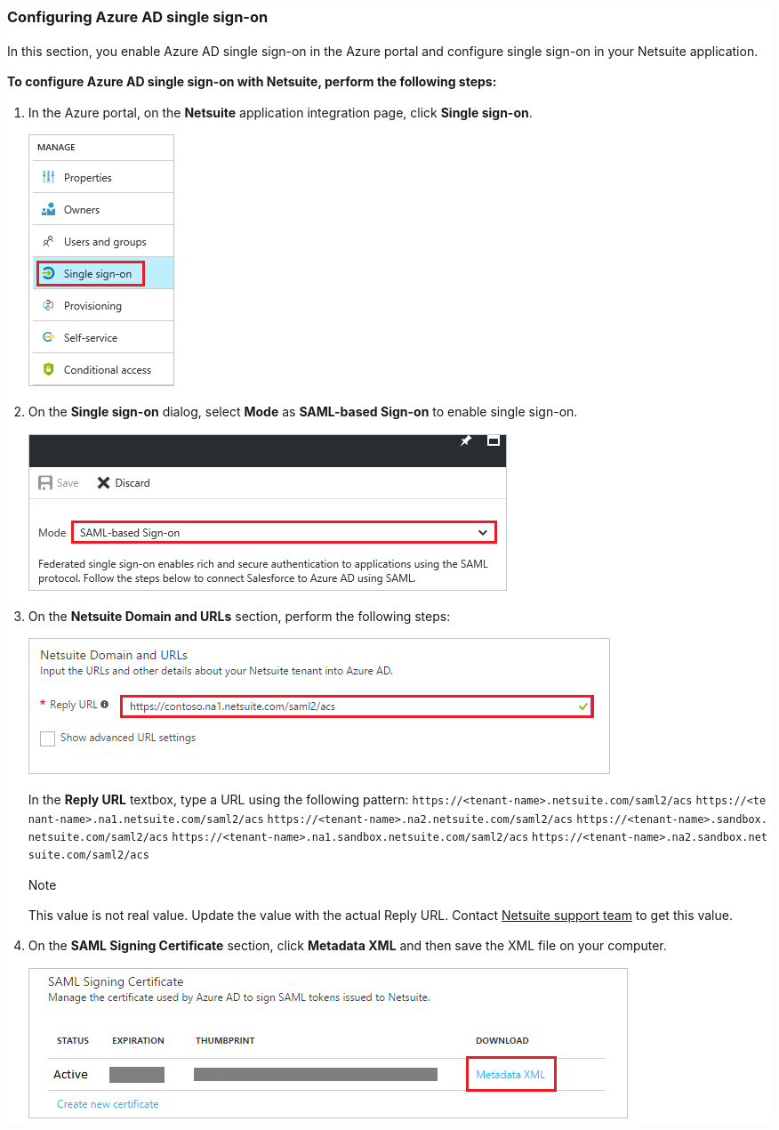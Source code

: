 ### Configuring Azure AD single sign-on

In this section, you enable Azure AD single sign-on in the Azure portal and configure single sign-on in your Netsuite application.

**To configure Azure AD single sign-on with Netsuite, perform the following steps:**

1. In the Azure portal, on the **Netsuite** application integration page, click **Single sign-on**.

	![Configure Single Sign-On][4]

2. On the **Single sign-on** dialog, select **Mode** as	**SAML-based Sign-on** to enable single sign-on.
 
	![Configure Single Sign-On](./media/active-directory-saas-netsuite-tutorial/tutorial_netsuite_samlbase.png)

3. On the **Netsuite Domain and URLs** section, perform the following steps:

	![Configure Single Sign-On](./media/active-directory-saas-netsuite-tutorial/tutorial_netsuite_url.png)

	In the **Reply URL** textbox, type a URL using the following pattern:
     `https://<tenant-name>.netsuite.com/saml2/acs`
     `https://<tenant-name>.na1.netsuite.com/saml2/acs`
     `https://<tenant-name>.na2.netsuite.com/saml2/acs`
     `https://<tenant-name>.sandbox.netsuite.com/saml2/acs`
     `https://<tenant-name>.na1.sandbox.netsuite.com/saml2/acs`
     `https://<tenant-name>.na2.sandbox.netsuite.com/saml2/acs`

	> [!NOTE] 
	> This value is not real value. Update the value with the actual Reply URL. Contact [Netsuite support team](http://www.netsuite.com/portal/services/support.shtml) to get this value.
 
4. On the **SAML Signing Certificate** section, click **Metadata XML** and then save the XML file on your computer.

	![Configure Single Sign-On](./media/active-directory-saas-netsuite-tutorial/tutorial_netsuite_certificate.png) 


[1]: ./media/active-directory-saas-netsuite-tutorial/tutorial_general_01.png
[2]: ./media/active-directory-saas-netsuite-tutorial/tutorial_general_02.png
[3]: ./media/active-directory-saas-netsuite-tutorial/tutorial_general_03.png
[4]: ./media/active-directory-saas-netsuite-tutorial/tutorial_general_04.png
[100]: ./media/active-directory-saas-netsuite-tutorial/tutorial_general_100.png
[200]: ./media/active-directory-saas-netsuite-tutorial/tutorial_general_200.png
[201]: ./media/active-directory-saas-netsuite-tutorial/tutorial_general_201.png
[202]: ./media/active-directory-saas-netsuite-tutorial/tutorial_general_202.png
[203]: ./media/active-directory-saas-netsuite-tutorial/tutorial_general_203.png